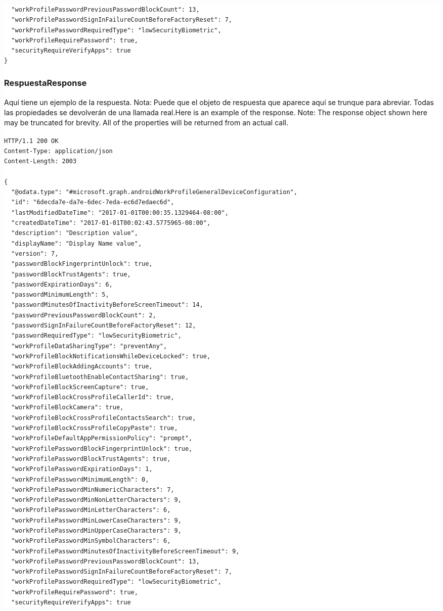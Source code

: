 ``` http
  "workProfilePasswordPreviousPasswordBlockCount": 13,
  "workProfilePasswordSignInFailureCountBeforeFactoryReset": 7,
  "workProfilePasswordRequiredType": "lowSecurityBiometric",
  "workProfileRequirePassword": true,
  "securityRequireVerifyApps": true
}
```

### <a name="response"></a><span data-ttu-id="8a951-278">Respuesta</span><span class="sxs-lookup"><span data-stu-id="8a951-278">Response</span></span>
<span data-ttu-id="8a951-p126">Aquí tiene un ejemplo de la respuesta. Nota: Puede que el objeto de respuesta que aparece aquí se trunque para abreviar. Todas las propiedades se devolverán de una llamada real.</span><span class="sxs-lookup"><span data-stu-id="8a951-p126">Here is an example of the response. Note: The response object shown here may be truncated for brevity. All of the properties will be returned from an actual call.</span></span>
``` http
HTTP/1.1 200 OK
Content-Type: application/json
Content-Length: 2003

{
  "@odata.type": "#microsoft.graph.androidWorkProfileGeneralDeviceConfiguration",
  "id": "6decda7e-da7e-6dec-7eda-ec6d7edaec6d",
  "lastModifiedDateTime": "2017-01-01T00:00:35.1329464-08:00",
  "createdDateTime": "2017-01-01T00:02:43.5775965-08:00",
  "description": "Description value",
  "displayName": "Display Name value",
  "version": 7,
  "passwordBlockFingerprintUnlock": true,
  "passwordBlockTrustAgents": true,
  "passwordExpirationDays": 6,
  "passwordMinimumLength": 5,
  "passwordMinutesOfInactivityBeforeScreenTimeout": 14,
  "passwordPreviousPasswordBlockCount": 2,
  "passwordSignInFailureCountBeforeFactoryReset": 12,
  "passwordRequiredType": "lowSecurityBiometric",
  "workProfileDataSharingType": "preventAny",
  "workProfileBlockNotificationsWhileDeviceLocked": true,
  "workProfileBlockAddingAccounts": true,
  "workProfileBluetoothEnableContactSharing": true,
  "workProfileBlockScreenCapture": true,
  "workProfileBlockCrossProfileCallerId": true,
  "workProfileBlockCamera": true,
  "workProfileBlockCrossProfileContactsSearch": true,
  "workProfileBlockCrossProfileCopyPaste": true,
  "workProfileDefaultAppPermissionPolicy": "prompt",
  "workProfilePasswordBlockFingerprintUnlock": true,
  "workProfilePasswordBlockTrustAgents": true,
  "workProfilePasswordExpirationDays": 1,
  "workProfilePasswordMinimumLength": 0,
  "workProfilePasswordMinNumericCharacters": 7,
  "workProfilePasswordMinNonLetterCharacters": 9,
  "workProfilePasswordMinLetterCharacters": 6,
  "workProfilePasswordMinLowerCaseCharacters": 9,
  "workProfilePasswordMinUpperCaseCharacters": 9,
  "workProfilePasswordMinSymbolCharacters": 6,
  "workProfilePasswordMinutesOfInactivityBeforeScreenTimeout": 9,
  "workProfilePasswordPreviousPasswordBlockCount": 13,
  "workProfilePasswordSignInFailureCountBeforeFactoryReset": 7,
  "workProfilePasswordRequiredType": "lowSecurityBiometric",
  "workProfileRequirePassword": true,
  "securityRequireVerifyApps": true
```
